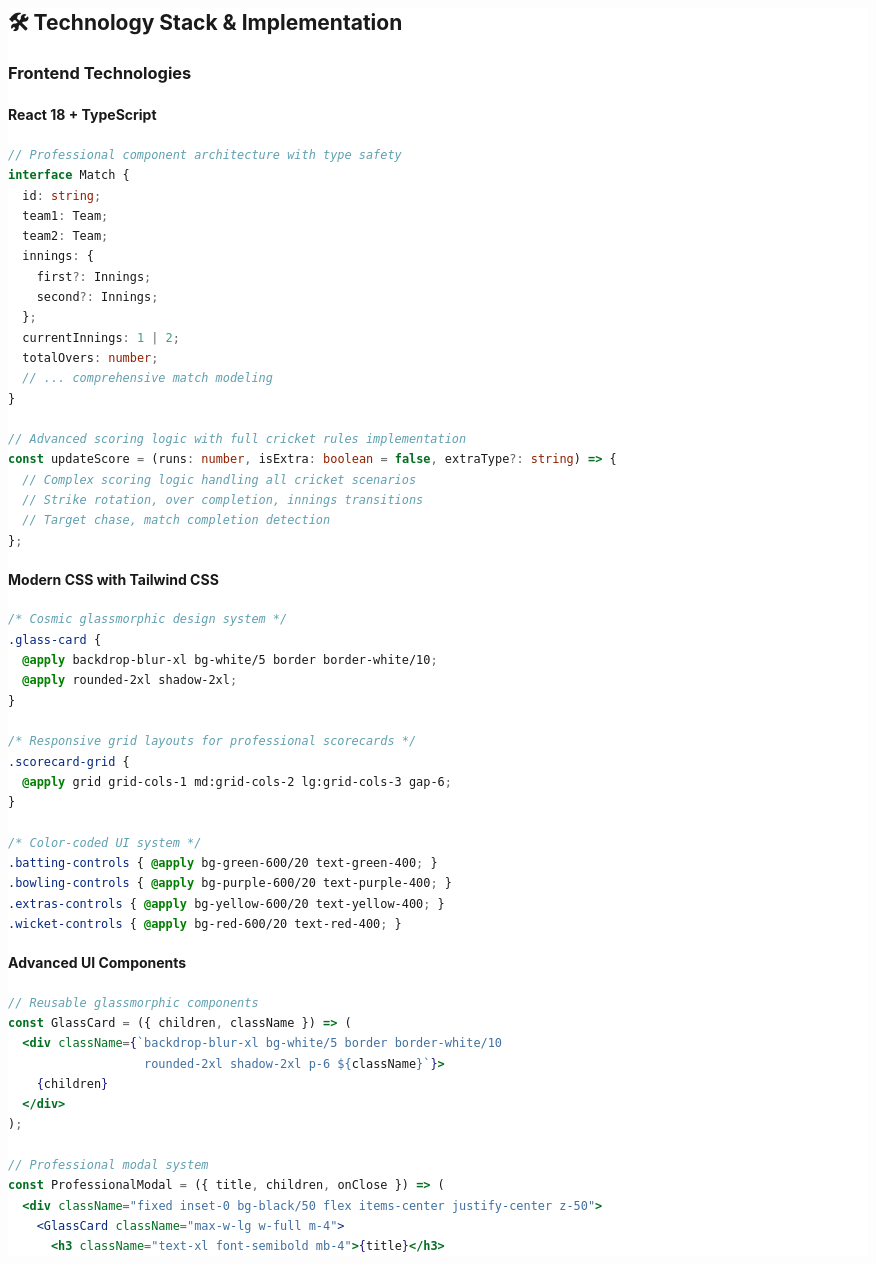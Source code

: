 
## 🛠️ **Technology Stack & Implementation**

### **Frontend Technologies**

#### **React 18 + TypeScript**
```typescript
// Professional component architecture with type safety
interface Match {
  id: string;
  team1: Team;
  team2: Team;
  innings: {
    first?: Innings;
    second?: Innings;
  };
  currentInnings: 1 | 2;
  totalOvers: number;
  // ... comprehensive match modeling
}

// Advanced scoring logic with full cricket rules implementation
const updateScore = (runs: number, isExtra: boolean = false, extraType?: string) => {
  // Complex scoring logic handling all cricket scenarios
  // Strike rotation, over completion, innings transitions
  // Target chase, match completion detection
};
```

#### **Modern CSS with Tailwind CSS**
```css
/* Cosmic glassmorphic design system */
.glass-card {
  @apply backdrop-blur-xl bg-white/5 border border-white/10;
  @apply rounded-2xl shadow-2xl;
}

/* Responsive grid layouts for professional scorecards */
.scorecard-grid {
  @apply grid grid-cols-1 md:grid-cols-2 lg:grid-cols-3 gap-6;
}

/* Color-coded UI system */
.batting-controls { @apply bg-green-600/20 text-green-400; }
.bowling-controls { @apply bg-purple-600/20 text-purple-400; }
.extras-controls { @apply bg-yellow-600/20 text-yellow-400; }
.wicket-controls { @apply bg-red-600/20 text-red-400; }
```

#### **Advanced UI Components**
```jsx
// Reusable glassmorphic components
const GlassCard = ({ children, className }) => (
  <div className={`backdrop-blur-xl bg-white/5 border border-white/10 
                   rounded-2xl shadow-2xl p-6 ${className}`}>
    {children}
  </div>
);

// Professional modal system
const ProfessionalModal = ({ title, children, onClose }) => (
  <div className="fixed inset-0 bg-black/50 flex items-center justify-center z-50">
    <GlassCard className="max-w-lg w-full m-4">
      <h3 className="text-xl font-semibold mb-4">{title}</h3>
```